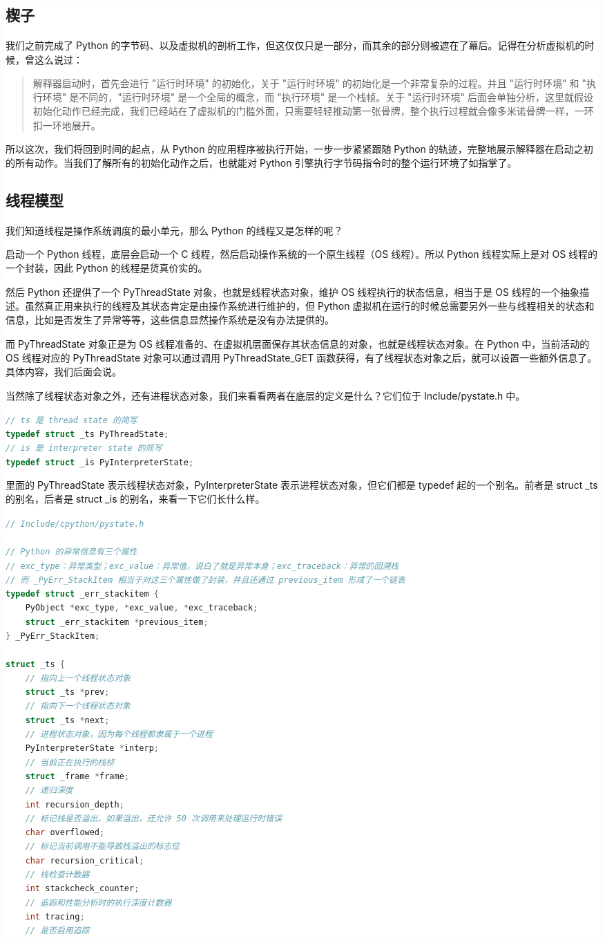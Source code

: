 ## 楔子

我们之前完成了 Python 的字节码、以及虚拟机的剖析工作，但这仅仅只是一部分，而其余的部分则被遮在了幕后。记得在分析虚拟机的时候，曾这么说过：

> 解释器启动时，首先会进行 "运行时环境" 的初始化，关于 "运行时环境" 的初始化是一个非常复杂的过程。并且 "运行时环境" 和 "执行环境" 是不同的，"运行时环境" 是一个全局的概念，而 "执行环境" 是一个栈帧。关于 "运行时环境" 后面会单独分析，这里就假设初始化动作已经完成，我们已经站在了虚拟机的门槛外面，只需要轻轻推动第一张骨牌，整个执行过程就会像多米诺骨牌一样，一环扣一环地展开。

所以这次，我们将回到时间的起点，从 Python 的应用程序被执行开始，一步一步紧紧跟随 Python 的轨迹，完整地展示解释器在启动之初的所有动作。当我们了解所有的初始化动作之后，也就能对 Python 引擎执行字节码指令时的整个运行环境了如指掌了。

## 线程模型

我们知道线程是操作系统调度的最小单元，那么 Python 的线程又是怎样的呢？

启动一个 Python 线程，底层会启动一个 C 线程，然后启动操作系统的一个原生线程（OS 线程）。所以 Python 线程实际上是对 OS 线程的一个封装，因此 Python 的线程是货真价实的。

然后 Python 还提供了一个 PyThreadState 对象，也就是线程状态对象，维护 OS 线程执行的状态信息，相当于是 OS 线程的一个抽象描述。虽然真正用来执行的线程及其状态肯定是由操作系统进行维护的，但 Python 虚拟机在运行的时候总需要另外一些与线程相关的状态和信息，比如是否发生了异常等等，这些信息显然操作系统是没有办法提供的。

而 PyThreadState 对象正是为 OS 线程准备的、在虚拟机层面保存其状态信息的对象，也就是线程状态对象。在 Python 中，当前活动的 OS 线程对应的 PyThreadState 对象可以通过调用 PyThreadState_GET 函数获得，有了线程状态对象之后，就可以设置一些额外信息了。具体内容，我们后面会说。

当然除了线程状态对象之外，还有进程状态对象，我们来看看两者在底层的定义是什么？它们位于 Include/pystate.h 中。

~~~c
// ts 是 thread state 的简写
typedef struct _ts PyThreadState;
// is 是 interpreter state 的简写
typedef struct _is PyInterpreterState;
~~~

里面的 PyThreadState 表示线程状态对象，PyInterpreterState 表示进程状态对象，但它们都是 typedef 起的一个别名。前者是 struct _ts 的别名，后者是 struct _is 的别名，来看一下它们长什么样。

~~~C
// Include/cpython/pystate.h

// Python 的异常信息有三个属性
// exc_type：异常类型；exc_value：异常值，说白了就是异常本身；exc_traceback：异常的回溯栈
// 而 _PyErr_StackItem 相当于对这三个属性做了封装，并且还通过 previous_item 形成了一个链表
typedef struct _err_stackitem {
    PyObject *exc_type, *exc_value, *exc_traceback;
    struct _err_stackitem *previous_item;
} _PyErr_StackItem;

struct _ts {
    // 指向上一个线程状态对象
    struct _ts *prev;
    // 指向下一个线程状态对象    
    struct _ts *next;
    // 进程状态对象，因为每个线程都隶属于一个进程
    PyInterpreterState *interp;
    // 当前正在执行的栈桢
    struct _frame *frame;
    // 递归深度
    int recursion_depth;
    // 标记栈是否溢出，如果溢出，还允许 50 次调用来处理运行时错误
    char overflowed;
    // 标记当前调用不能导致栈溢出的标志位
    char recursion_critical;
    // 栈检查计数器
    int stackcheck_counter;
    // 追踪和性能分析时的执行深度计数器
    int tracing;
    // 是否启用追踪
~~~